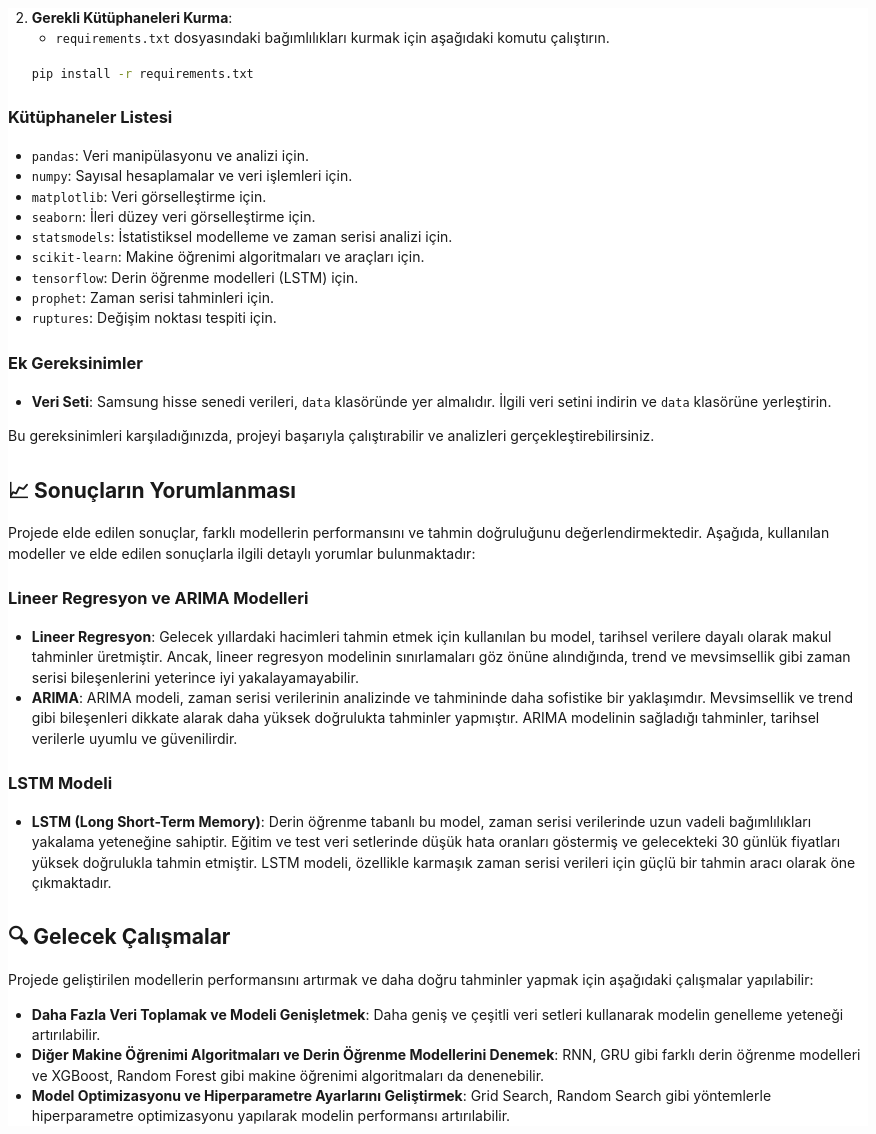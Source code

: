 2. **Gerekli Kütüphaneleri Kurma**:
    - `requirements.txt` dosyasındaki bağımlılıkları kurmak için aşağıdaki komutu çalıştırın.
    ```bash
    pip install -r requirements.txt
    ```

### Kütüphaneler Listesi
- `pandas`: Veri manipülasyonu ve analizi için.
- `numpy`: Sayısal hesaplamalar ve veri işlemleri için.
- `matplotlib`: Veri görselleştirme için.
- `seaborn`: İleri düzey veri görselleştirme için.
- `statsmodels`: İstatistiksel modelleme ve zaman serisi analizi için.
- `scikit-learn`: Makine öğrenimi algoritmaları ve araçları için.
- `tensorflow`: Derin öğrenme modelleri (LSTM) için.
- `prophet`: Zaman serisi tahminleri için.
- `ruptures`: Değişim noktası tespiti için.

### Ek Gereksinimler
- **Veri Seti**: Samsung hisse senedi verileri, `data` klasöründe yer almalıdır. İlgili veri setini indirin ve `data` klasörüne yerleştirin.

Bu gereksinimleri karşıladığınızda, projeyi başarıyla çalıştırabilir ve analizleri gerçekleştirebilirsiniz.

## 📈 Sonuçların Yorumlanması

Projede elde edilen sonuçlar, farklı modellerin performansını ve tahmin doğruluğunu değerlendirmektedir. Aşağıda, kullanılan modeller ve elde edilen sonuçlarla ilgili detaylı yorumlar bulunmaktadır:

### Lineer Regresyon ve ARIMA Modelleri
- **Lineer Regresyon**: Gelecek yıllardaki hacimleri tahmin etmek için kullanılan bu model, tarihsel verilere dayalı olarak makul tahminler üretmiştir. Ancak, lineer regresyon modelinin sınırlamaları göz önüne alındığında, trend ve mevsimsellik gibi zaman serisi bileşenlerini yeterince iyi yakalayamayabilir.
- **ARIMA**: ARIMA modeli, zaman serisi verilerinin analizinde ve tahmininde daha sofistike bir yaklaşımdır. Mevsimsellik ve trend gibi bileşenleri dikkate alarak daha yüksek doğrulukta tahminler yapmıştır. ARIMA modelinin sağladığı tahminler, tarihsel verilerle uyumlu ve güvenilirdir.

### LSTM Modeli
- **LSTM (Long Short-Term Memory)**: Derin öğrenme tabanlı bu model, zaman serisi verilerinde uzun vadeli bağımlılıkları yakalama yeteneğine sahiptir. Eğitim ve test veri setlerinde düşük hata oranları göstermiş ve gelecekteki 30 günlük fiyatları yüksek doğrulukla tahmin etmiştir. LSTM modeli, özellikle karmaşık zaman serisi verileri için güçlü bir tahmin aracı olarak öne çıkmaktadır.

## 🔍 Gelecek Çalışmalar

Projede geliştirilen modellerin performansını artırmak ve daha doğru tahminler yapmak için aşağıdaki çalışmalar yapılabilir:

- **Daha Fazla Veri Toplamak ve Modeli Genişletmek**: Daha geniş ve çeşitli veri setleri kullanarak modelin genelleme yeteneği artırılabilir.
- **Diğer Makine Öğrenimi Algoritmaları ve Derin Öğrenme Modellerini Denemek**: RNN, GRU gibi farklı derin öğrenme modelleri ve XGBoost, Random Forest gibi makine öğrenimi algoritmaları da denenebilir.
- **Model Optimizasyonu ve Hiperparametre Ayarlarını Geliştirmek**: Grid Search, Random Search gibi yöntemlerle hiperparametre optimizasyonu yapılarak modelin performansı artırılabilir.
